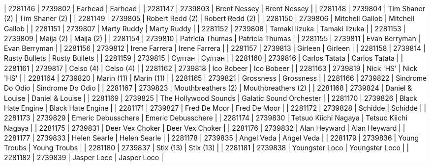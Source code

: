 | 2281146 | 2739802 | Earhead | Earhead |
| 2281147 | 2739803 | Brent Nessey | Brent Nessey |
| 2281148 | 2739804 | Tim Shaner (2) | Tim Shaner (2) |
| 2281149 | 2739805 | Robert Redd (2) | Robert Redd (2) |
| 2281150 | 2739806 | Mitchell Gallob | Mitchell Gallob |
| 2281151 | 2739807 | Marty Ruddy | Marty Ruddy |
| 2281152 | 2739808 | Tamaki Iizuka | Tamaki Iizuka |
| 2281153 | 2739809 | Maija (2) | Maija (2) |
| 2281154 | 2739810 | Patricia Thumas | Patricia Thumas |
| 2281155 | 2739811 | Evan Berryman | Evan Berryman |
| 2281156 | 2739812 | Irene Farrera | Irene Farrera |
| 2281157 | 2739813 | Girleen | Girleen |
| 2281158 | 2739814 | Rusty Bullets | Rusty Bullets |
| 2281159 | 2739815 | Султан | Султан |
| 2281160 | 2739816 | Carlos Tatata | Carlos Tatata |
| 2281161 | 2739817 | Celso (4) | Celso (4) |
| 2281162 | 2739818 | Ico Bobeer | Ico Bobeer |
| 2281163 | 2739819 | Nick 'HS' | Nick 'HS' |
| 2281164 | 2739820 | Marin (11) | Marin (11) |
| 2281165 | 2739821 | Grossness | Grossness |
| 2281166 | 2739822 | Sindrome Do Odio | Sindrome Do Odio |
| 2281167 | 2739823 | Mouthbreathers (2) | Mouthbreathers (2) |
| 2281168 | 2739824 | Daniel & Louise | Daniel & Louise |
| 2281169 | 2739825 | The Hollywood Sounds | Galatic Sound Orchester |
| 2281170 | 2739826 | Black Hate Engine | Black Hate Engine |
| 2281171 | 2739827 | Fred De Moor | Fred De Moor |
| 2281172 | 2739828 | Schidde | Schidde |
| 2281173 | 2739829 | Emeric Debusschere | Emeric Debusschere |
| 2281174 | 2739830 | Tetsuo Kiichi Nagaya | Tetsuo Kiichi Nagaya |
| 2281175 | 2739831 | Deer Vex Choker | Deer Vex Choker |
| 2281176 | 2739832 | Alan Heyward | Alan Heyward |
| 2281177 | 2739833 | Helen Searle | Helen Searle |
| 2281178 | 2739835 | Angel Veda | Angel Veda |
| 2281179 | 2739836 | Young Troubs | Young Troubs |
| 2281180 | 2739837 | Stix (13) | Stix (13) |
| 2281181 | 2739838 | Youngster Loco | Youngster Loco |
| 2281182 | 2739839 | Jasper Loco | Jasper Loco |